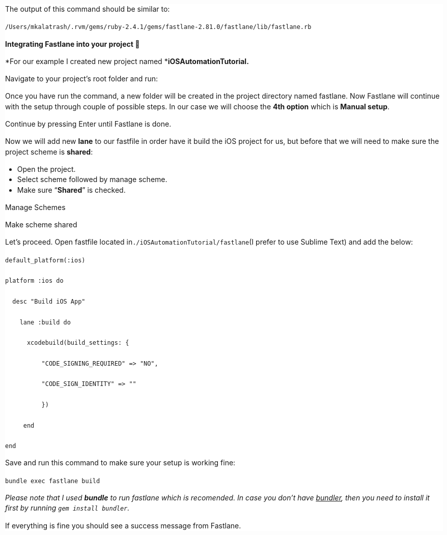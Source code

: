 The output of this command should be similar to:

    /Users/mkalatrash/.rvm/gems/ruby-2.4.1/gems/fastlane-2.81.0/fastlane/lib/fastlane.rb

**Integrating Fastlane into your project 🚀**

*For our example I created new project named ***iOSAutomationTutorial.**

Navigate to your project’s root folder and run:

     

Once you have run the command, a new folder will be created in the project
directory named fastlane. Now Fastlane will continue with the setup through
couple of possible steps. In our case we will choose the **4th option** which is
**Manual setup**.

Continue by pressing Enter until Fastlane is done.

Now we will add new **lane** to our fastfile in order have it build the iOS
project for us, but before that we will need to make sure the project scheme is
**shared**:

* Open the project.
* Select scheme followed by manage scheme.
* Make sure “**Shared**” is checked.

<span class="figcaption_hack">Manage Schemes</span>

<span class="figcaption_hack">Make scheme shared</span>

Let’s proceed. Open fastfile located in`./iOSAutomationTutorial/fastlane`(I
prefer to use Sublime Text) and add the below:

    default_platform(:ios)

    platform :ios do

      desc "Build iOS App"

        lane :build do

          xcodebuild(build_settings: {

              "CODE_SIGNING_REQUIRED" => "NO",

              "CODE_SIGN_IDENTITY" => ""

              })

         end

    end

Save and run this command to make sure your setup is working fine:

    bundle exec fastlane build

*Please note that I used ***bundle*** to run fastlane which is recomended. In
case you don’t have *[bundler](https://bundler.io/)*, then you need to install
it first by running *`gem install bundler`*.*

If everything is fine you should see a success message from Fastlane.
